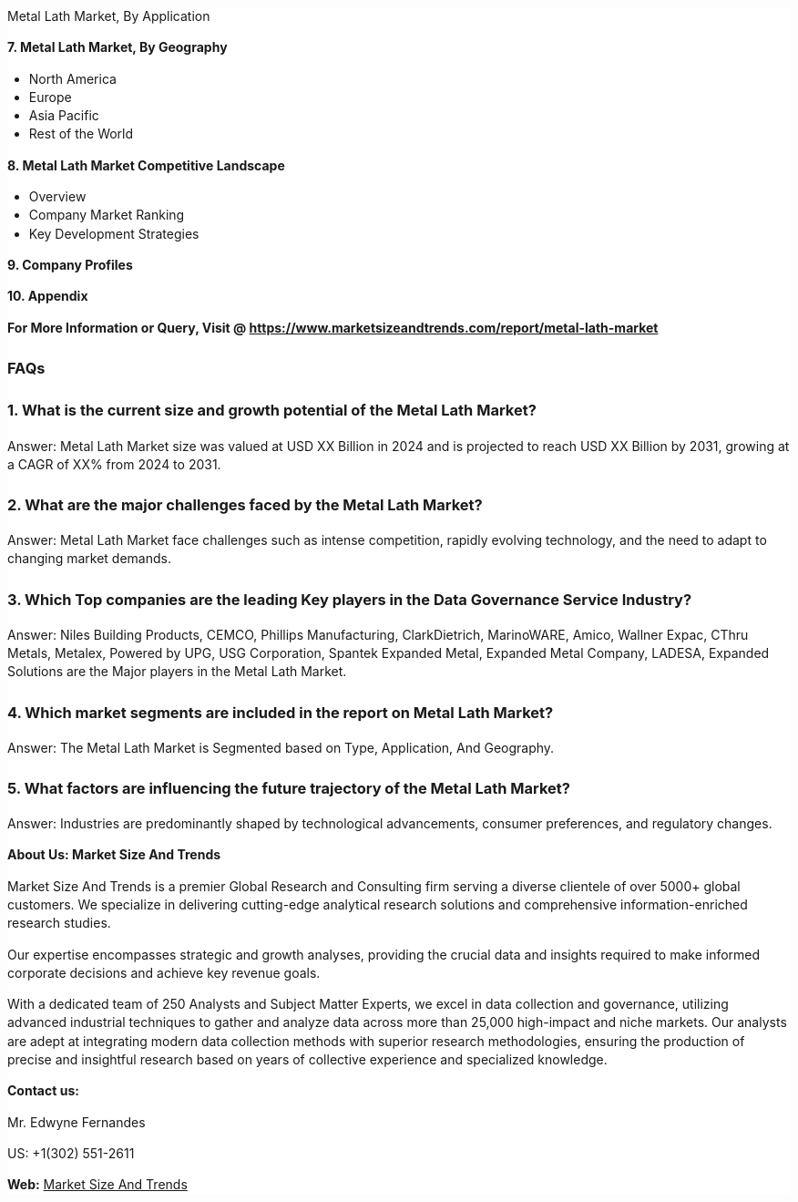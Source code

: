 Metal Lath Market, By Application</span></strong></p></div><div class="" data-test-id=""><p><strong><span class="">7. Metal Lath Market, By Geography</span></strong></p></div><div class="" data-test-id=""><ul><li><span class="">North America</span></li><li><span class="">Europe</span></li><li><span class="">Asia Pacific</span></li><li><span class="">Rest of the World</span></li></ul></div><div class="" data-test-id=""><p><strong><span class="">8. Metal Lath Market Competitive Landscape</span></strong></p></div><div class="" data-test-id=""><ul><li><span class="">Overview</span></li><li><span class="">Company Market Ranking</span></li><li><span class="">Key Development Strategies</span></li></ul></div><div class="" data-test-id=""><p><strong><span class="">9. Company Profiles</span></strong></p></div><div class="" data-test-id=""><p><strong><span class="">10. Appendix</span></strong></p></div><div class="" data-test-id=""><p><strong><span class="">For More Information or Query, Visit @ <a href="https://www.marketsizeandtrends.com/report/metal-lath-market" target="_blank">https://www.marketsizeandtrends.com/report/metal-lath-market</a></span></strong></p></div><div class="" data-test-id=""><div class="article-main__content" data-test-id="publishing-text-block"><h3><strong><span class="">FAQs</span></strong></h3></div><div class="article-main__content" data-test-id="publishing-text-block"><h3><span class="">1. What is the current size and growth potential of the Metal Lath Market?</span></h3></div><div class="article-main__content" data-test-id="publishing-text-block"><p><span class="font-[700]">Answer</span><span class="">: Metal Lath Market size was valued at USD XX Billion in 2024 and is projected to reach USD XX Billion by 2031, growing at a CAGR of XX% from 2024 to 2031.</span></p></div><div class="article-main__content" data-test-id="publishing-text-block"><h3><span class="">2. What are the major challenges faced by the Metal Lath Market?</span></h3></div><div class="article-main__content" data-test-id="publishing-text-block"><p><span class="font-[700]">Answer</span><span class="">: Metal Lath Market face challenges such as intense competition, rapidly evolving technology, and the need to adapt to changing market demands.</span></p></div><div class="article-main__content" data-test-id="publishing-text-block"><h3><span class="">3. Which Top companies are the leading Key players in the Data Governance Service Industry?</span></h3></div><div class="article-main__content" data-test-id="publishing-text-block"><p><span class="font-[700]">Answer</span><span class="">: Niles Building Products, CEMCO, Phillips Manufacturing, ClarkDietrich, MarinoWARE, Amico, Wallner Expac, CThru Metals, Metalex, Powered by UPG, USG Corporation, Spantek Expanded Metal, Expanded Metal Company, LADESA, Expanded Solutions are the Major players in the Metal Lath Market.</span></p></div><div class="article-main__content" data-test-id="publishing-text-block"><h3><span class="">4. Which market segments are included in the report on Metal Lath Market?</span></h3></div><div class="article-main__content" data-test-id="publishing-text-block"><p><span class="font-[700]">Answer</span><span class="">: The Metal Lath Market is Segmented based on Type, Application, And Geography.</span></p></div><div class="article-main__content" data-test-id="publishing-text-block"><h3><span class="">5. What factors are influencing the future trajectory of the Metal Lath Market?</span></h3></div><div class="article-main__content" data-test-id="publishing-text-block"><p><span class="font-[700]">Answer:</span><span class="">&nbsp;Industries are predominantly shaped by technological advancements, consumer preferences, and regulatory changes.</span></p></div><p><strong><span class="">About Us: Market Size And Trends</span></strong></p></div><div class="" data-test-id=""><p><span class="">Market Size And Trends is a premier Global Research and Consulting firm serving a diverse clientele of over 5000+ global customers. We specialize in delivering cutting-edge analytical research solutions and comprehensive information-enriched research studies.</span></p></div><div class="" data-test-id=""><p><span class="">Our expertise encompasses strategic and growth analyses, providing the crucial data and insights required to make informed corporate decisions and achieve key revenue goals.</span></p></div><div class="" data-test-id=""><p><span class="">With a dedicated team of 250 Analysts and Subject Matter Experts, we excel in data collection and governance, utilizing advanced industrial techniques to gather and analyze data across more than 25,000 high-impact and niche markets. Our analysts are adept at integrating modern data collection methods with superior research methodologies, ensuring the production of precise and insightful research based on years of collective experience and specialized knowledge.</span></p></div><div class="" data-test-id=""><p><strong><span class="">Contact us:</span></strong></p></div><div class="" data-test-id=""><p><span class="">Mr. Edwyne Fernandes</span></p></div><div class="" data-test-id=""><p><span class="">US: +1(302) 551-2611<br /></span></p><p><span class=""><strong>Web:</strong> <a href="https://www.marketsizeandtrends.com/" target="_blank">Market Size And Trends</a></span></p></div>
